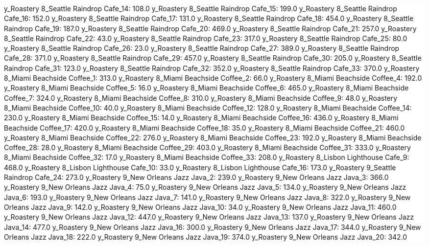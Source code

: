 y_Roastery 8_Seattle Raindrop Cafe_14: 108.0
y_Roastery 8_Seattle Raindrop Cafe_15: 199.0
y_Roastery 8_Seattle Raindrop Cafe_16: 152.0
y_Roastery 8_Seattle Raindrop Cafe_17: 131.0
y_Roastery 8_Seattle Raindrop Cafe_18: 454.0
y_Roastery 8_Seattle Raindrop Cafe_19: 187.0
y_Roastery 8_Seattle Raindrop Cafe_20: 469.0
y_Roastery 8_Seattle Raindrop Cafe_21: 257.0
y_Roastery 8_Seattle Raindrop Cafe_22: 43.0
y_Roastery 8_Seattle Raindrop Cafe_23: 317.0
y_Roastery 8_Seattle Raindrop Cafe_25: 80.0
y_Roastery 8_Seattle Raindrop Cafe_26: 23.0
y_Roastery 8_Seattle Raindrop Cafe_27: 389.0
y_Roastery 8_Seattle Raindrop Cafe_28: 371.0
y_Roastery 8_Seattle Raindrop Cafe_29: 457.0
y_Roastery 8_Seattle Raindrop Cafe_30: 205.0
y_Roastery 8_Seattle Raindrop Cafe_31: 123.0
y_Roastery 8_Seattle Raindrop Cafe_32: 352.0
y_Roastery 8_Seattle Raindrop Cafe_33: 370.0
y_Roastery 8_Miami Beachside Coffee_1: 313.0
y_Roastery 8_Miami Beachside Coffee_2: 66.0
y_Roastery 8_Miami Beachside Coffee_4: 192.0
y_Roastery 8_Miami Beachside Coffee_5: 16.0
y_Roastery 8_Miami Beachside Coffee_6: 465.0
y_Roastery 8_Miami Beachside Coffee_7: 324.0
y_Roastery 8_Miami Beachside Coffee_8: 310.0
y_Roastery 8_Miami Beachside Coffee_9: 48.0
y_Roastery 8_Miami Beachside Coffee_10: 40.0
y_Roastery 8_Miami Beachside Coffee_12: 128.0
y_Roastery 8_Miami Beachside Coffee_14: 230.0
y_Roastery 8_Miami Beachside Coffee_15: 14.0
y_Roastery 8_Miami Beachside Coffee_16: 436.0
y_Roastery 8_Miami Beachside Coffee_17: 420.0
y_Roastery 8_Miami Beachside Coffee_18: 35.0
y_Roastery 8_Miami Beachside Coffee_21: 460.0
y_Roastery 8_Miami Beachside Coffee_22: 276.0
y_Roastery 8_Miami Beachside Coffee_23: 192.0
y_Roastery 8_Miami Beachside Coffee_28: 28.0
y_Roastery 8_Miami Beachside Coffee_29: 403.0
y_Roastery 8_Miami Beachside Coffee_31: 333.0
y_Roastery 8_Miami Beachside Coffee_32: 17.0
y_Roastery 8_Miami Beachside Coffee_33: 208.0
y_Roastery 8_Lisbon Lighthouse Cafe_9: 468.0
y_Roastery 8_Lisbon Lighthouse Cafe_10: 33.0
y_Roastery 8_Lisbon Lighthouse Cafe_16: 173.0
y_Roastery 9_Seattle Raindrop Cafe_24: 273.0
y_Roastery 9_New Orleans Jazz Java_2: 239.0
y_Roastery 9_New Orleans Jazz Java_3: 366.0
y_Roastery 9_New Orleans Jazz Java_4: 75.0
y_Roastery 9_New Orleans Jazz Java_5: 134.0
y_Roastery 9_New Orleans Jazz Java_6: 193.0
y_Roastery 9_New Orleans Jazz Java_7: 141.0
y_Roastery 9_New Orleans Jazz Java_8: 322.0
y_Roastery 9_New Orleans Jazz Java_9: 142.0
y_Roastery 9_New Orleans Jazz Java_10: 34.0
y_Roastery 9_New Orleans Jazz Java_11: 460.0
y_Roastery 9_New Orleans Jazz Java_12: 447.0
y_Roastery 9_New Orleans Jazz Java_13: 137.0
y_Roastery 9_New Orleans Jazz Java_14: 477.0
y_Roastery 9_New Orleans Jazz Java_16: 300.0
y_Roastery 9_New Orleans Jazz Java_17: 344.0
y_Roastery 9_New Orleans Jazz Java_18: 222.0
y_Roastery 9_New Orleans Jazz Java_19: 374.0
y_Roastery 9_New Orleans Jazz Java_20: 342.0